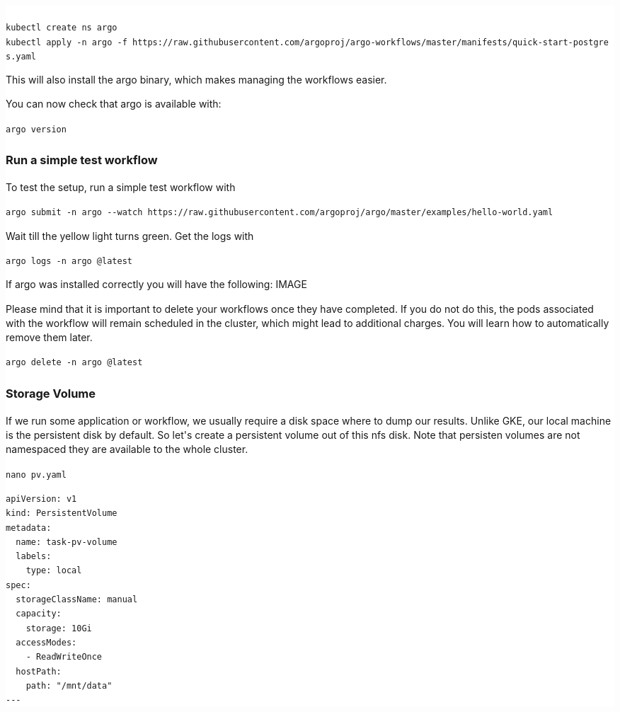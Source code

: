 <div class="language-bash highlighter-rouge"><div class="highlight"><pre class="highlight"><code>
kubectl create ns argo
kubectl apply -n argo -f https://raw.githubusercontent.com/argoproj/argo-workflows/master/manifests/quick-start-postgres.yaml
</code></pre></div></div>

<p>This will also install the argo binary, which makes managing the workflows
easier.</p>

<p>You can now check that argo is available with:</p>
              
<div class="language-bash highlighter-rouge"><div class="highlight"><pre class="highlight"><code>argo version
</code></pre></div></div>
              
<h3>Run a simple test workflow</h3>
             
<p>To test the setup, run a simple test workflow with</p>

<div class="language-bash highlighter-rouge"><div class="highlight"><pre class="highlight"><code>argo submit -n argo --watch https://raw.githubusercontent.com/argoproj/argo/master/examples/hello-world.yaml
</code></pre></div></div>
              
<p>Wait till the yellow light turns green.
Get the logs with</p>              

<div class="language-bash highlighter-rouge"><div class="highlight"><pre class="highlight"><code>argo logs -n argo @latest
</code></pre></div></div>              
              
<p>If argo was installed correctly you will have the following: IMAGE</p>      
              
<p>Please mind that it is important to delete your workflows once they have completed. If you do not do this, the pods associated with the workflow will remain scheduled in the cluster, which might lead to additional charges. You will learn how to automatically remove them later.</p>  
              
<div class="language-bash highlighter-rouge"><div class="highlight"><pre class="highlight"><code>argo delete -n argo @latest
</code></pre></div></div>                

<h3>Storage Volume</h3>                
              
<p>If we run some application or workflow, we usually require a disk space where to dump our results. Unlike GKE, our local machine is the persistent disk by default. So let's create a persistent volume out of this nfs disk. Note that persisten volumes are not namespaced they are available to the whole cluster.</p>   
              
<div class="language-bash highlighter-rouge"><div class="highlight"><pre class="highlight"><code>nano pv.yaml
</code></pre></div></div>    
              
<div class="language-code highlighter-rouge"><div class="highlight"><pre class="highlight"><code>apiVersion: v1
kind: PersistentVolume
metadata:
  name: task-pv-volume
  labels:
    type: local
spec:
  storageClassName: manual
  capacity:
    storage: 10Gi
  accessModes:
    - ReadWriteOnce
  hostPath:
    path: "/mnt/data"
---
</code></pre></div></div>   
              